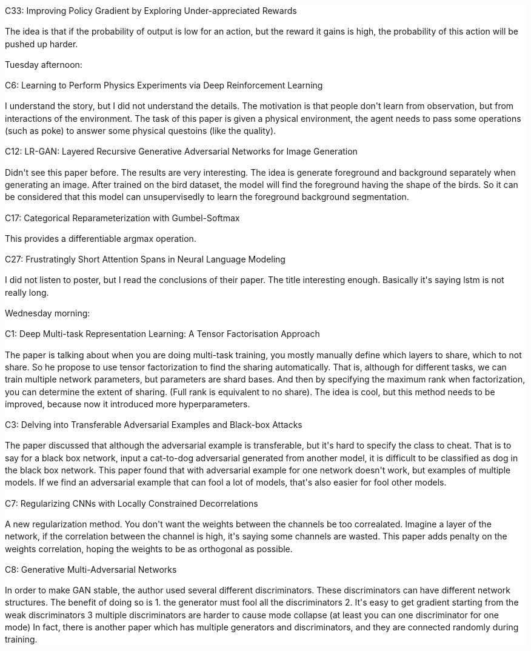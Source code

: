 C33: Improving Policy Gradient by Exploring Under-appreciated Rewards

The idea is that if the probability of output is low for an action, but the reward it gains is high, the probability of this action will be pushed up harder.

Tuesday afternoon:

C6: Learning to Perform Physics Experiments via Deep Reinforcement Learning

I understand the story, but I did not understand the details. The motivation is that people don't learn from observation, but from interactions of the environment. The task of this paper is given a physical environment, the agent needs to pass some operations (such as poke) to answer some physical questoins (like the quality).

C12: LR-GAN: Layered Recursive Generative Adversarial Networks for Image Generation

Didn't see this paper before. The results are very interesting. The idea is generate foreground and background separately when generating an image. After trained on the bird dataset, the model will find the foreground having the shape of the birds. So it can be considered that this model can unsupervisedly to learn the foreground background segmentation.

C17: Categorical Reparameterization with Gumbel-Softmax

This provides a differentiable argmax operation.

C27: Frustratingly Short Attention Spans in Neural Language Modeling

I did not listen to poster, but I read the conclusions of their paper. The title interesting enough. Basically it's saying lstm is not really long.

Wednesday morning:

C1: Deep Multi-task Representation Learning: A Tensor Factorisation Approach

The paper is talking about when you are doing multi-task training, you mostly manually define which layers to share, which to not share. So he propose to use tensor factorization to find the sharing automatically. That is, although for different tasks, we can train multiple network parameters, but parameters are shard bases. And then by specifying the maximum rank when factorization, you can determine the extent of sharing. (Full rank is equivalent to no share). The idea is cool, but this method needs to be improved, because now it introduced more hyperparameters.

C3: Delving into Transferable Adversarial Examples and Black-box Attacks

The paper discussed that although the adversarial example is transferable, but it's hard to specify the class to cheat. That is to say for a black box network, input a cat-to-dog adversarial generated from another model, it is difficult to be classified as dog in the black box network. This paper found that with adversarial example for one network doesn't work, but examples of multiple models. If we find an adversarial example that can fool a lot of models, that's also easier for fool other models.

C7: Regularizing CNNs with Locally Constrained Decorrelations

A new regularization method. You don't want the weights between the channels be too correalated. Imagine a layer of the network, if the correlation between the channel is high, it's saying some channels are wasted. This paper adds penalty on the weights correlation, hoping the weights to be as orthogonal as possible.

C8: Generative Multi-Adversarial Networks

In order to make GAN stable, the author used several different discriminators. These discriminators can have different network structures. The benefit of doing so is 1. the generator must fool all the discriminators 2. It's easy to get gradient starting from the weak discriminators 3 multiple discriminators are harder to cause mode collapse (at least you can one discriminator for one mode) In fact, there is another paper which has multiple generators and discriminators, and they are connected randomly during training.
